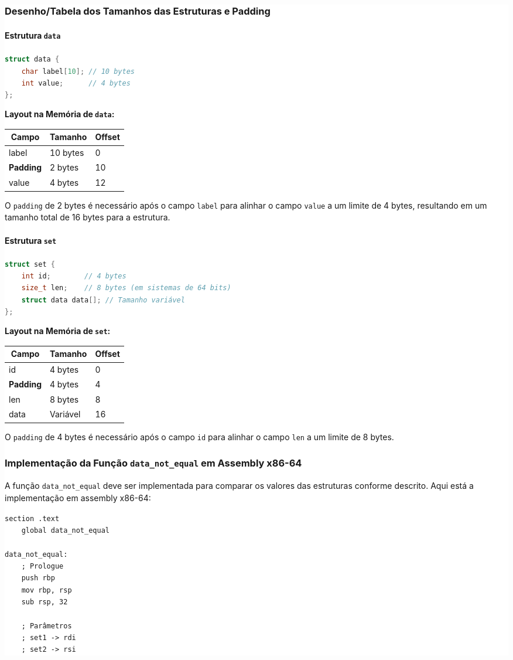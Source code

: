 ### Desenho/Tabela dos Tamanhos das Estruturas e Padding

#### Estrutura `data`

```c
struct data {
    char label[10]; // 10 bytes
    int value;      // 4 bytes
};
```

**Layout na Memória de `data`:**

| Campo  | Tamanho | Offset |
|--------|---------|--------|
| label  | 10 bytes| 0      |
| **Padding** | 2 bytes | 10     |
| value  | 4 bytes  | 12     |

O `padding` de 2 bytes é necessário após o campo `label` para alinhar o campo `value` a um limite de 4 bytes, resultando em um tamanho total de 16 bytes para a estrutura.

#### Estrutura `set`

```c
struct set {
    int id;        // 4 bytes
    size_t len;    // 8 bytes (em sistemas de 64 bits)
    struct data data[]; // Tamanho variável
};
```

**Layout na Memória de `set`:**

| Campo  | Tamanho | Offset |
|--------|---------|--------|
| id     | 4 bytes | 0      |
| **Padding** | 4 bytes | 4      |
| len    | 8 bytes | 8      |
| data   | Variável| 16     |

O `padding` de 4 bytes é necessário após o campo `id` para alinhar o campo `len` a um limite de 8 bytes.

### Implementação da Função `data_not_equal` em Assembly x86-64

A função `data_not_equal` deve ser implementada para comparar os valores das estruturas conforme descrito. Aqui está a implementação em assembly x86-64:

```assembly
section .text
    global data_not_equal

data_not_equal:
    ; Prologue
    push rbp
    mov rbp, rsp
    sub rsp, 32

    ; Parâmetros
    ; set1 -> rdi
    ; set2 -> rsi
```
